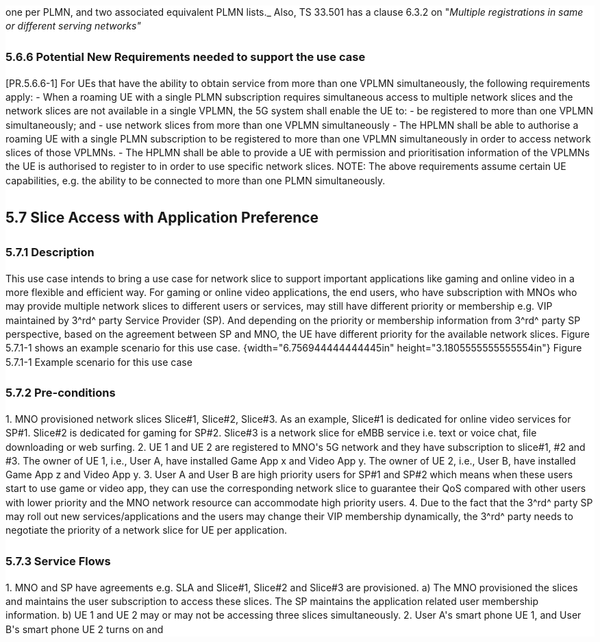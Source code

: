 one per PLMN, and two associated equivalent PLMN lists._
Also, TS 33.501 has a clause 6.3.2 on \"_Multiple registrations in same or
different serving networks\"_
### 5.6.6 Potential New Requirements needed to support the use case
[PR.5.6.6-1] For UEs that have the ability to obtain service from more than
one VPLMN simultaneously, the following requirements apply:
\- When a roaming UE with a single PLMN subscription requires simultaneous
access to multiple network slices and the network slices are not available in
a single VPLMN, the 5G system shall enable the UE to:
\- be registered to more than one VPLMN simultaneously; and
\- use network slices from more than one VPLMN simultaneously
\- The HPLMN shall be able to authorise a roaming UE with a single PLMN
subscription to be registered to more than one VPLMN simultaneously in order
to access network slices of those VPLMNs.
\- The HPLMN shall be able to provide a UE with permission and prioritisation
information of the VPLMNs the UE is authorised to register to in order to use
specific network slices.
NOTE: The above requirements assume certain UE capabilities, e.g. the ability
to be connected to more than one PLMN simultaneously.
## 5.7 Slice Access with Application Preference
### 5.7.1 Description
This use case intends to bring a use case for network slice to support
important applications like gaming and online video in a more flexible and
efficient way. For gaming or online video applications, the end users, who
have subscription with MNOs who may provide multiple network slices to
different users or services, may still have different priority or membership
e.g. VIP maintained by 3^rd^ party Service Provider (SP). And depending on the
priority or membership information from 3^rd^ party SP perspective, based on
the agreement between SP and MNO, the UE have different priority for the
available network slices.
Figure 5.7.1-1 shows an example scenario for this use case.
{width="6.756944444444445in" height="3.1805555555555554in"}
Figure 5.7.1-1 Example scenario for this use case
### 5.7.2 Pre-conditions
1\. MNO provisioned network slices Slice#1, Slice#2, Slice#3. As an example,
Slice#1 is dedicated for online video services for SP#1. Slice#2 is dedicated
for gaming for SP#2. Slice#3 is a network slice for eMBB service i.e. text or
voice chat, file downloading or web surfing.
2\. UE 1 and UE 2 are registered to MNO's 5G network and they have
subscription to slice#1, #2 and #3. The owner of UE 1, i.e., User A, have
installed Game App x and Video App y. The owner of UE 2, i.e., User B, have
installed Game App z and Video App y.
3\. User A and User B are high priority users for SP#1 and SP#2 which means
when these users start to use game or video app, they can use the
corresponding network slice to guarantee their QoS compared with other users
with lower priority and the MNO network resource can accommodate high priority
users.
4\. Due to the fact that the 3^rd^ party SP may roll out new
services/applications and the users may change their VIP membership
dynamically, the 3^rd^ party needs to negotiate the priority of a network
slice for UE per application.
### 5.7.3 Service Flows
1\. MNO and SP have agreements e.g. SLA and Slice#1, Slice#2 and Slice#3 are
provisioned.
a) The MNO provisioned the slices and maintains the user subscription to
access these slices. The SP maintains the application related user membership
information.
b) UE 1 and UE 2 may or may not be accessing three slices simultaneously.
2\. User A's smart phone UE 1, and User B's smart phone UE 2 turns on and